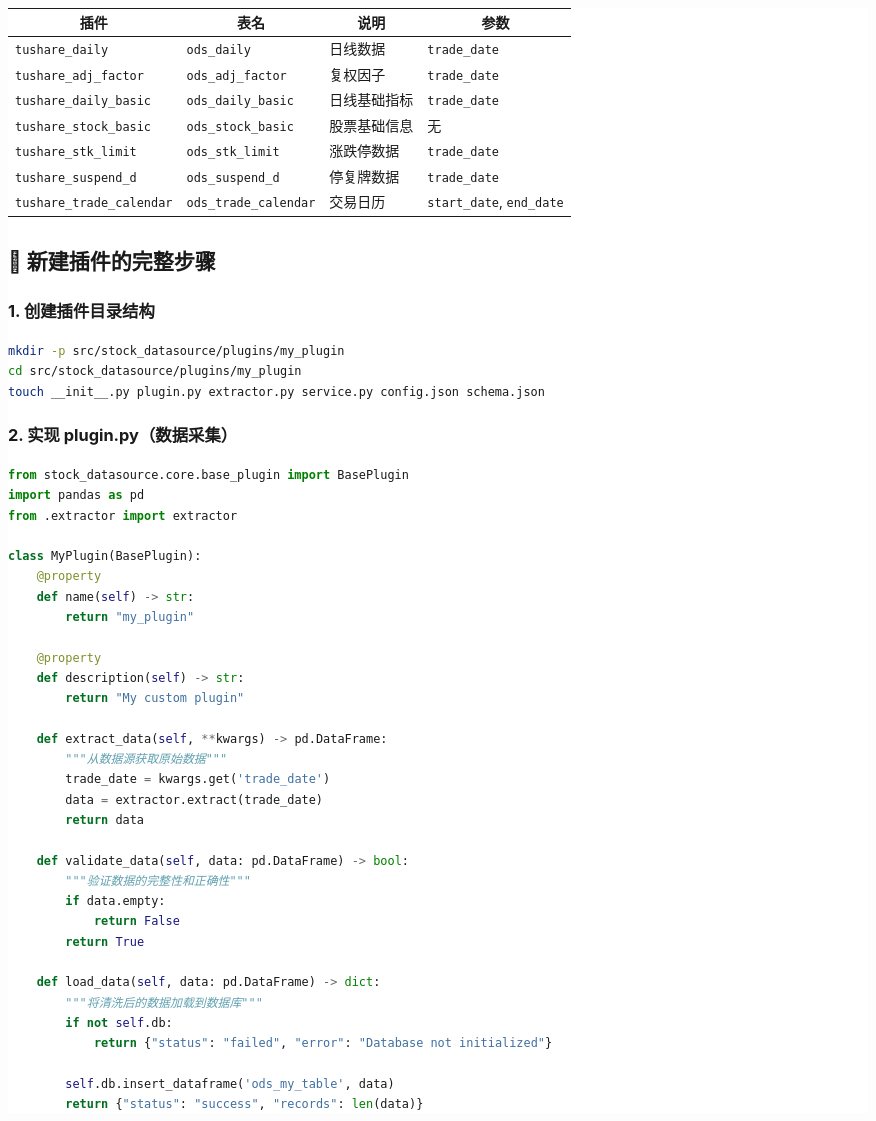 | 插件 | 表名 | 说明 | 参数 |
|------|------|------|------|
| `tushare_daily` | `ods_daily` | 日线数据 | `trade_date` |
| `tushare_adj_factor` | `ods_adj_factor` | 复权因子 | `trade_date` |
| `tushare_daily_basic` | `ods_daily_basic` | 日线基础指标 | `trade_date` |
| `tushare_stock_basic` | `ods_stock_basic` | 股票基础信息 | 无 |
| `tushare_stk_limit` | `ods_stk_limit` | 涨跌停数据 | `trade_date` |
| `tushare_suspend_d` | `ods_suspend_d` | 停复牌数据 | `trade_date` |
| `tushare_trade_calendar` | `ods_trade_calendar` | 交易日历 | `start_date`, `end_date` |

## 🔧 新建插件的完整步骤

### 1. 创建插件目录结构
```bash
mkdir -p src/stock_datasource/plugins/my_plugin
cd src/stock_datasource/plugins/my_plugin
touch __init__.py plugin.py extractor.py service.py config.json schema.json
```

### 2. 实现 plugin.py（数据采集）
```python
from stock_datasource.core.base_plugin import BasePlugin
import pandas as pd
from .extractor import extractor

class MyPlugin(BasePlugin):
    @property
    def name(self) -> str:
        return "my_plugin"
    
    @property
    def description(self) -> str:
        return "My custom plugin"
    
    def extract_data(self, **kwargs) -> pd.DataFrame:
        """从数据源获取原始数据"""
        trade_date = kwargs.get('trade_date')
        data = extractor.extract(trade_date)
        return data
    
    def validate_data(self, data: pd.DataFrame) -> bool:
        """验证数据的完整性和正确性"""
        if data.empty:
            return False
        return True
    
    def load_data(self, data: pd.DataFrame) -> dict:
        """将清洗后的数据加载到数据库"""
        if not self.db:
            return {"status": "failed", "error": "Database not initialized"}
        
        self.db.insert_dataframe('ods_my_table', data)
        return {"status": "success", "records": len(data)}
```
